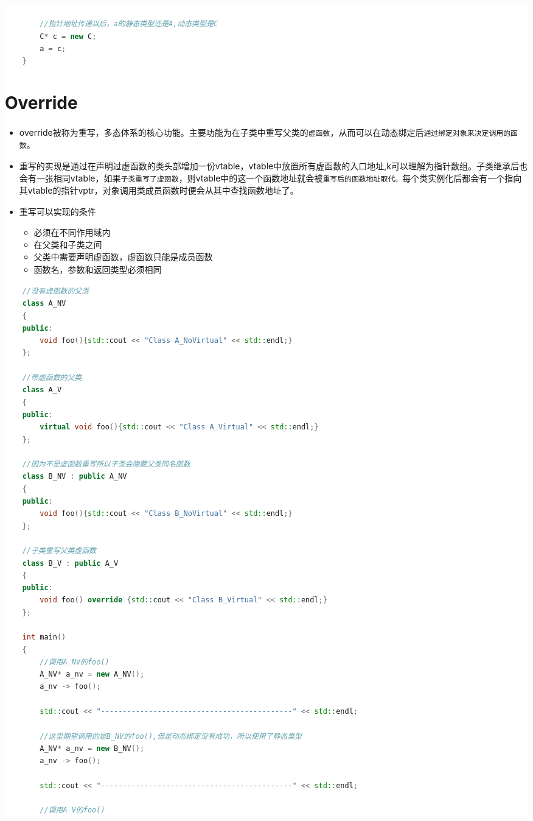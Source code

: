 ```cpp

        //指针地址传递以后，a的静态类型还是A,动态类型是C
        C* c = new C;
        a = c;
    }
```

# Override
* override被称为重写，多态体系的核心功能。主要功能为在子类中重写父类的```虚函数```，从而可以在动态绑定后```通过绑定对象来决定调用的函数```。

* 重写的实现是通过在声明过虚函数的类头部增加一份vtable，vtable中放置所有虚函数的入口地址,k可以理解为指针数组。子类继承后也会有一张相同vtable，如果```子类重写了虚函数```，则vtable中的这一个函数地址就会被```重写后的函数地址取代。```每个类实例化后都会有一个指向其vtable的指针vptr，对象调用类成员函数时便会从其中查找函数地址了。

* 重写可以实现的条件
  * <span id = "override">必须在不同作用域内</span>
  * 在父类和子类之间
  * 父类中需要声明虚函数，虚函数只能是成员函数
  * 函数名，参数和返回类型必须相同  

```cpp
    //没有虚函数的父类
    class A_NV
    {
    public:
        void foo(){std::cout << "Class A_NoVirtual" << std::endl;}
    };

    //带虚函数的父类
    class A_V
    {
    public:
        virtual void foo(){std::cout << "Class A_Virtual" << std::endl;}
    };

    //因为不是虚函数重写所以子类会隐藏父类同名函数
    class B_NV : public A_NV
    {
    public:
        void foo(){std::cout << "Class B_NoVirtual" << std::endl;}
    };

    //子类重写父类虚函数
    class B_V : public A_V
    {
    public:
        void foo() override {std::cout << "Class B_Virtual" << std::endl;}
    };

    int main()
    {
        //调用A_NV的foo()
        A_NV* a_nv = new A_NV();
        a_nv -> foo();

        std::cout << "--------------------------------------------" << std::endl;

        //这里期望调用的是B_NV的foo(),但是动态绑定没有成功，所以使用了静态类型
        A_NV* a_nv = new B_NV();
        a_nv -> foo(); 

        std::cout << "--------------------------------------------" << std::endl;

        //调用A_V的foo()
```